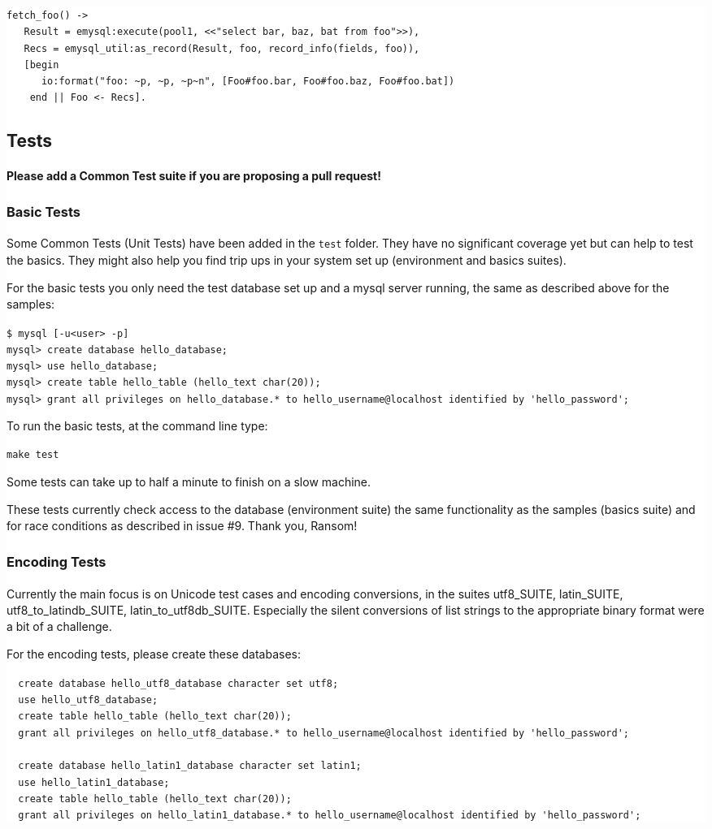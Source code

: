 	fetch_foo() ->
	   Result = emysql:execute(pool1, <<"select bar, baz, bat from foo">>),
	   Recs = emysql_util:as_record(Result, foo, record_info(fields, foo)),
	   [begin
		  io:format("foo: ~p, ~p, ~p~n", [Foo#foo.bar, Foo#foo.baz, Foo#foo.bat])
	    end || Foo <- Recs].


## Tests                                             <a name="Tests"></a>

**Please add a Common Test suite if you are proposing a pull request!**

### Basic Tests

Some Common Tests (Unit Tests) have been added in the `test` folder. They have
no significant coverage yet but can help to test the basics. They might also 
help you find trip ups in your system set up (environment and basics suites). 

For the basic tests you only need the test database set up and a mysql server running, the same as described above for the samples:

	$ mysql [-u<user> -p]
	mysql> create database hello_database;
	mysql> use hello_database;
	mysql> create table hello_table (hello_text char(20));
	mysql> grant all privileges on hello_database.* to hello_username@localhost identified by 'hello_password';

To run the basic tests, at the command line type:

	make test

Some tests can take up to half a minute to finish on a slow machine.

These tests currently check access to the database (environment suite) the same functionality as the samples (basics suite) and for race conditions as described in issue #9. Thank you, Ransom!

### Encoding Tests

Currently the main focus is on Unicode test cases and encoding conversions,
in the suites utf8_SUITE, latin_SUITE, utf8_to_latindb_SUITE,
latin_to_utf8db_SUITE. Especially the silent conversions of list strings
to the appropriate binary format were a bit of a challenge. 

For the encoding tests, please create these databases:

	  create database hello_utf8_database character set utf8;
	  use hello_utf8_database;
	  create table hello_table (hello_text char(20));
	  grant all privileges on hello_utf8_database.* to hello_username@localhost identified by 'hello_password';
	  
	  create database hello_latin1_database character set latin1;
	  use hello_latin1_database;
	  create table hello_table (hello_text char(20));
	  grant all privileges on hello_latin1_database.* to hello_username@localhost identified by 'hello_password';


[1]: http://github.com/JacobVorreuter/emysql "emysql"  
[2]: http://github.com/dizzyd/erlang-mysql-driver "erlang-mysql-driver"   
[3]: http://www.kth.se/ "Royal Institure of Technology"   
[4]: https://github.com/fredrikt/yxa/tree/master/src/mysql "Yxa mysql driver"   
[5]: http://www.stacken.kth.se/project/yxa/index.html "Yxa Home"   
[6]: https://github.com/fredrikt/yxa "Yxa repository at github"   
[7]: http://svn.process-one.net/ejabberd-modules/mysql/trunk/   
[8]: https://support.process-one.net "Process One Home"  
[9]: http://www.process-one.net/en/ejabberd/ "ejabberd Home"  
[10]: https://github.com/processone/ejabberd/ "ejabberd repository at github"  
[11]: https://support.process-one.net/doc/display/CONTRIBS/Yxa   
[12]: https://github.com/Eonblast/Emysql/tree/master/doc/diff-ejabberd-yxa.txt  
[13]: https://github.com/Eonblast/Emysql/tree/master/doc/diff-ejabberd-yxa-2.txt  
[14]: http://code.google.com/p/erlang-mysql-driver/   
[15]: http://github.com/dizzyd/erlang-mysql-driver   
[16]: https://github.com/dizzyd/erlang-mysql-driver/network   
[17]: http://www.stacken.kth.se/projekt/yxa/mysql-0.1.tar.gz
[18]: http://forge.mysql.com/wiki/MySQL_Internals_ClientServer_Protocol
[19]:  http://www.su.se/english/
[20]: https://github.com/ngerakines/erlang_mysql/network
[21]: https://github.com/ngerakines/erlang_mysql/commits/master
[22]: https://github.com/ngerakines/erlang_mysql
[23]: http://method.com/detail/CaseStudy/65
[24]: https://github.com/Eonblast/Emysql/commits/master
[ma]: ahltorp@nada.kth.se               "Magnus Ahltorp"  
[fr]: ft@it.su.se                       "Fredrik Thulin"
[mr]: mickael.remond@process-one.net    "Mickael Remond"  
[ys]: http://yarivsblog.blogspot.com    "Yariv Sadan"  
[ds]: dizzyd@dizzyd.com                 "Dave Smith"
[ng]: https://github.com/ngerakines     "Nick Gerakines"
[jv]: https://github.com/JacobVorreuter "Jacob Vorreuter"  
[bw]: bill@rupture.com                  "Bill Warnecke"  
[hd]: hd2010@eonblast.com               "Henning Diedrich"  
[vb]: https://github.com/bva            "Vitaliy Batichko"  
[cr]: https://github.com/csrl           "Chris Rempel"  
[pa]: partoa@gmail.com                  "Patrick Atambo"
[jm]: joel.meyer@openx.org              "Joel Meyer"
[es]: https://github.com/eseres         "Erik Seres"
[al]: https://github.com/binarin        "Alexey Lebedeff"
[lo]: https://github.com/lsowen         "Logan Owen"
[sd]: https://github.com/seven1240      "Seven Du"
[bh]: brendonh@gmail.com                "Brendon Hogger"
[bd]: https://github.com/bvdeenen       "Bart van Deenen"
[rr]: https://github.com/ransomr        "Ransom Richardson"
[emysql]:   https://github.com/Eonblast/Emysql  
[fixes]:   https://github.com/Eonblast/Emysql/issues/closed  
[updates]: https://github.com/Eonblast/Emysql/commits/master
[docs]:    http://eonblast.github.com/Emysql/  
[Choosing]: #Choosing
[History]:  #History
[Samples]:  #Samples
[Usage]:    #Usage
[Tests]:    #Tests
[Links]:    #Links
[Todo]:     #Todo
[License]:  #License
[Executing_Prepared_Statements]: #Executing_Prepared_Statements
[Executing_Stored_Procedures]:   #Executing_Stored_Procedures
[Adding_a_Pool]:                 #Adding_a_Pool